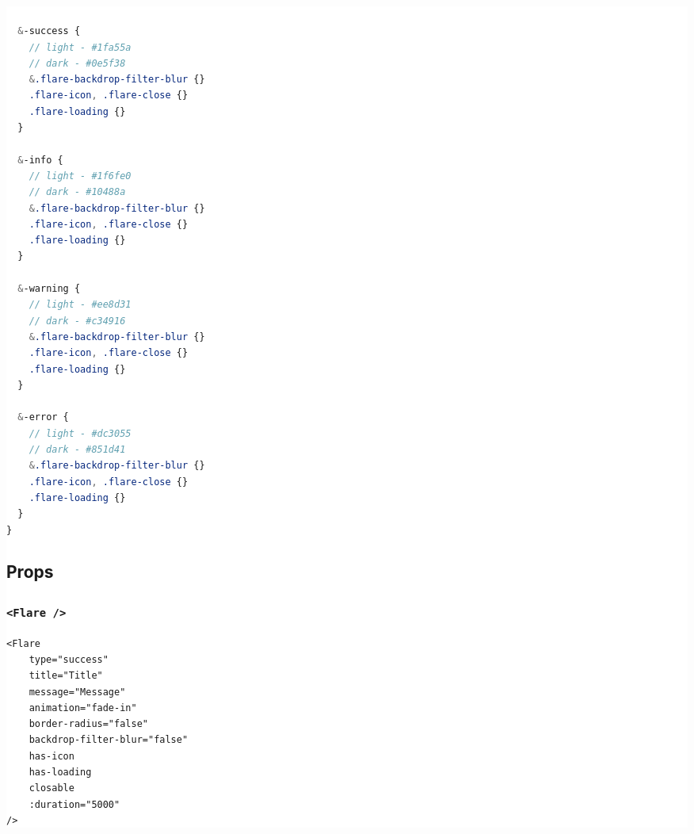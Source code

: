 ```scss
  
  &-success {
    // light - #1fa55a
    // dark - #0e5f38
    &.flare-backdrop-filter-blur {}
    .flare-icon, .flare-close {}
    .flare-loading {}
  }
  
  &-info {
    // light - #1f6fe0
    // dark - #10488a
    &.flare-backdrop-filter-blur {}
    .flare-icon, .flare-close {}
    .flare-loading {}
  }
  
  &-warning {
    // light - #ee8d31
    // dark - #c34916
    &.flare-backdrop-filter-blur {}
    .flare-icon, .flare-close {}
    .flare-loading {}
  }
  
  &-error {
    // light - #dc3055
    // dark - #851d41
    &.flare-backdrop-filter-blur {}
    .flare-icon, .flare-close {}
    .flare-loading {}
  }
}
```

## Props

### `<Flare />`
```vue
<Flare
    type="success"
    title="Title"
    message="Message"
    animation="fade-in"
    border-radius="false"
    backdrop-filter-blur="false"
    has-icon
    has-loading
    closable
    :duration="5000"
/>
```
